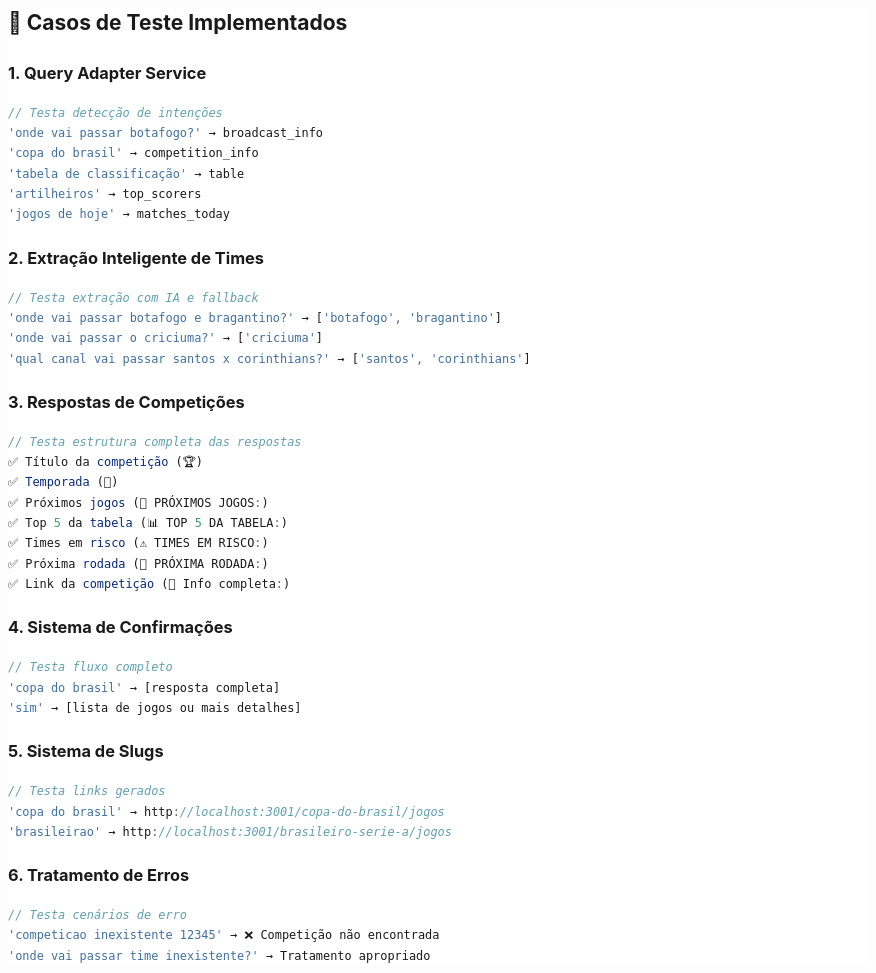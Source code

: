 ## 🧪 **Casos de Teste Implementados**

### **1. Query Adapter Service**
```typescript
// Testa detecção de intenções
'onde vai passar botafogo?' → broadcast_info
'copa do brasil' → competition_info
'tabela de classificação' → table
'artilheiros' → top_scorers
'jogos de hoje' → matches_today
```

### **2. Extração Inteligente de Times**
```typescript
// Testa extração com IA e fallback
'onde vai passar botafogo e bragantino?' → ['botafogo', 'bragantino']
'onde vai passar o criciuma?' → ['criciuma']
'qual canal vai passar santos x corinthians?' → ['santos', 'corinthians']
```

### **3. Respostas de Competições**
```typescript
// Testa estrutura completa das respostas
✅ Título da competição (🏆)
✅ Temporada (📅)
✅ Próximos jogos (📅 PRÓXIMOS JOGOS:)
✅ Top 5 da tabela (📊 TOP 5 DA TABELA:)
✅ Times em risco (⚠️ TIMES EM RISCO:)
✅ Próxima rodada (📅 PRÓXIMA RODADA:)
✅ Link da competição (📱 Info completa:)
```

### **4. Sistema de Confirmações**
```typescript
// Testa fluxo completo
'copa do brasil' → [resposta completa]
'sim' → [lista de jogos ou mais detalhes]
```

### **5. Sistema de Slugs**
```typescript
// Testa links gerados
'copa do brasil' → http://localhost:3001/copa-do-brasil/jogos
'brasileirao' → http://localhost:3001/brasileiro-serie-a/jogos
```

### **6. Tratamento de Erros**
```typescript
// Testa cenários de erro
'competicao inexistente 12345' → ❌ Competição não encontrada
'onde vai passar time inexistente?' → Tratamento apropriado
```
